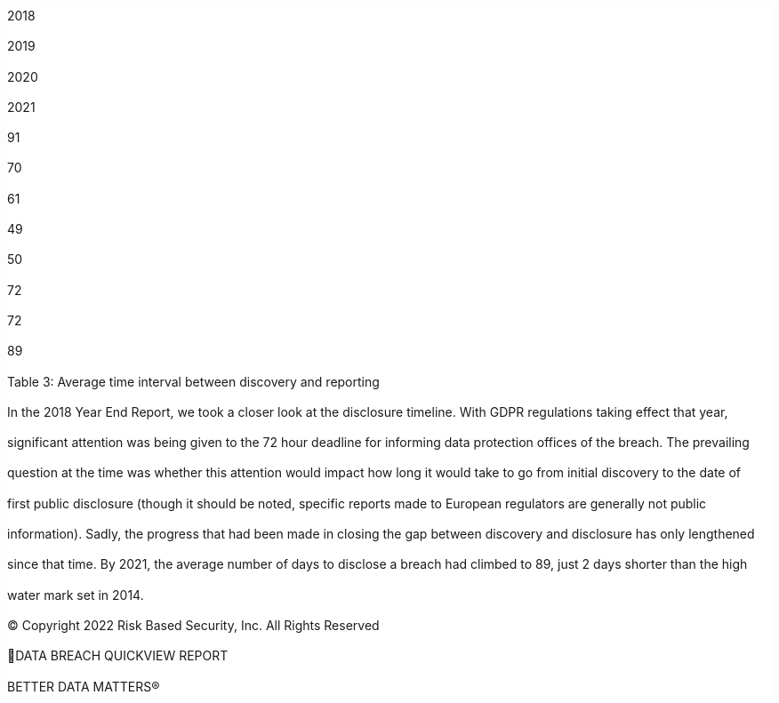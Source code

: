 2018 

2019 

2020 

2021 

91 

70 

61 

49 

50 

72 

72 

89 

Table 3: Average time interval between discovery and reporting 

In the 2018 Year End Report, we took a closer look at the disclosure timeline. With GDPR regulations taking effect that year, 

significant attention was being given to the 72 hour deadline for informing data protection offices of the breach. The prevailing 

question at the time was whether this attention would impact how long it would take to go from initial discovery to the date of 

first public disclosure (though it should be noted, specific reports made to European regulators are generally not public 

information). Sadly, the progress that had been made in closing the gap between discovery and disclosure has only lengthened 

since that time. By 2021, the average number of days to disclose a breach had climbed to 89, just 2 days shorter than the high 

water mark set in 2014\. 

© Copyright 2022 Risk Based Security, Inc. All Rights Reserved 

 
 
 
 
 
 
 
 
 
 
 
 
 
 
 
 
 
DATA BREACH QUICKVIEW REPORT 

BETTER DATA MATTERS® 
